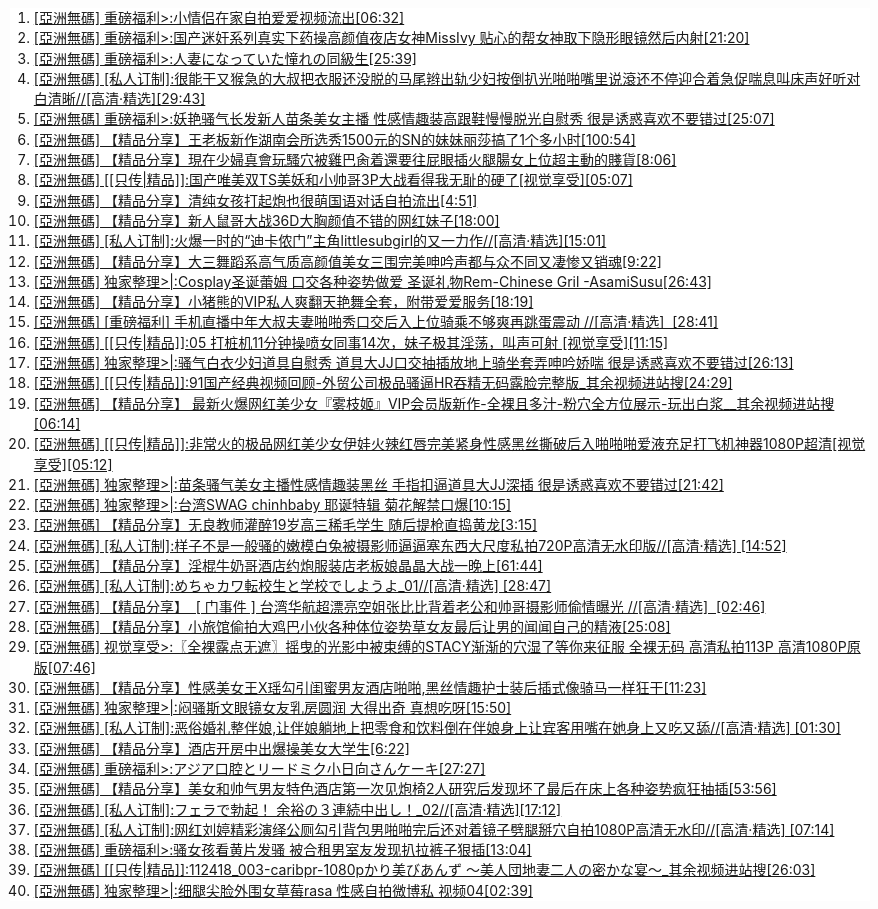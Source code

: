 1. [ [亞洲無碼] 重磅福利&gt;:小情侣在家自拍爱爱视频流出[06:32] ]( https://hctv21.xyz/embed/10335)
1. [ [亞洲無碼] 重磅福利&gt;:国产迷奸系列真实下药操高颜值夜店女神MissIvy 贴心的帮女神取下隐形眼镜然后内射[21:20] ]( https://hctv21.xyz/embed/2929)
1. [ [亞洲無碼] 重磅福利&gt;:人妻になっていた憧れの同級生[25:39] ]( https://hctv21.xyz/embed/19084)
1. [ [亞洲無碼] [私人订制]:很能干又猴急的大叔把衣服还没脱的马尾辫出轨少妇按倒扒光啪啪嘴里说滾还不停迎合着急促喘息叫床声好听对白清晰//[高清·精选][29:43] ]( https://yuese115.com/embed/15330)
1. [ [亞洲無碼] 重磅福利&gt;:妖艳骚气长发新人苗条美女主播 性感情趣装高跟鞋慢慢脱光自慰秀 很是诱惑喜欢不要错过[25:07] ]( https://hctv21.xyz/embed/6231)
1. [ [亞洲無碼] 【精品分享】王老板新作湖南会所选秀1500元的SN的妹妹丽莎搞了1个多小时[100:54] ]( https://oose020.com/play/video.php?id=27)
1. [ [亞洲無碼] 【精品分享】現在少婦真會玩騷穴被雞巴肏着還要往屁眼插火腿腸女上位超主動的賤貨[8:06] ]( https://oose020.com/play/video.php?id=33)
1. [ [亞洲無碼] [[只传|精品]]:国产唯美双TS美妖和小帅哥3P大战看得我无耻的硬了[视觉享受][05:07] ]( https://yaoshe138.com/embed/12547)
1. [ [亞洲無碼] 【精品分享】清纯女孩打起炮也很萌国语对话自拍流出[4:51] ]( https://oose020.com/play/video.php?id=36)
1. [ [亞洲無碼] 【精品分享】新人鼠哥大战36D大胸颜值不错的网红妹子[18:00] ]( https://oose020.com/play/video.php?id=20)
1. [ [亞洲無碼] [私人订制]:火爆一时的“迪卡侬门”主角littlesubgirl的又一力作//[高清·精选][15:01] ]( https://yuese115.com/embed/13533)
1. [ [亞洲無碼] 【精品分享】大三舞蹈系高气质高颜值美女三围完美呻吟声都与众不同又凄惨又销魂[9:22] ]( https://oose020.com/play/video.php?id=19)
1. [ [亞洲無碼] 独家整理&gt;|:Cosplay圣诞蕾姆 口交各种姿势做爱 圣诞礼物Rem-Chinese Gril -AsamiSusu[26:43] ]( https://ppx232.com/embed/44594)
1. [ [亞洲無碼] 【精品分享】小猪熊的VIP私人爽翻天艳舞全套，附带爱爱服务[18:19] ]( https://oose020.com/play/video.php?id=26)
1. [ [亞洲無碼] [重磅福利] 手机直播中年大叔夫妻啪啪秀口交后入上位骑乘不够爽再跳蛋震动 //[高清·精选]&nbsp; [28:41] ]( https://baiduyunkan.com/embed/21322645809c793d32877dc982bba27ca93e0?id=3262)
1. [ [亞洲無碼] [[只传|精品]]:05 打桩机11分钟操喷女同事14次，妹子极其淫荡，叫声可射 [视觉享受][11:15] ]( https://yaoshe138.com/embed/52921)
1. [ [亞洲無碼] 独家整理&gt;|:骚气白衣少妇道具自慰秀 道具大JJ口交抽插放地上骑坐套弄呻吟娇喘 很是诱惑喜欢不要错过[26:13] ]( https://ppx232.com/embed/32458)
1. [ [亞洲無碼] [[只传|精品]]:91国产经典视频回顾-外贸公司极品骚逼HR吞精无码露脸完整版_其余视频进站搜[24:29] ]( https://yaoshe138.com/embed/11129)
1. [ [亞洲無碼] 【精品分享】 最新火爆网红美少女『雾枝姬』VIP会员版新作-全裸且多汁-粉穴全方位展示-玩出白浆__其余视频进站搜 [06:14] ]( https://baiduyunkan.com/embed/2132223392ac8f6d555a762db9c5d1d8b32d3?id=3899)
1. [ [亞洲無碼] [[只传|精品]]:非常火的极品网红美少女伊娃火辣红唇完美紧身性感黑丝撕破后入啪啪啪爱液充足打飞机神器1080P超清[视觉享受][05:12] ]( https://jjd12.xyz/embed/7518)
1. [ [亞洲無碼] 独家整理&gt;|:苗条骚气美女主播性感情趣装黑丝 手指扣逼道具大JJ深插 很是诱惑喜欢不要错过[21:42] ]( https://ppx232.com/embed/19881)
1. [ [亞洲無碼] 独家整理&gt;|:台湾SWAG chinhbaby 耶诞特辑 菊花解禁口爆[10:15] ]( https://ppx232.com/embed/47620)
1. [ [亞洲無碼] 【精品分享】无良教师灌醉19岁高三稀毛学生 随后提枪直捣黄龙[3:15] ]( https://oose020.com/play/video.php?id=35)
1. [ [亞洲無碼] [私人订制]:样子不是一般骚的嫩模白兔被摄影师逼逼塞东西大尺度私拍720P高清无水印版//[高清·精选] [14:52] ]( https://yuese115.com/embed/7523)
1. [ [亞洲無碼] 【精品分享】淫棍牛奶哥酒店约炮服装店老板娘晶晶大战一晚上[61:44] ]( https://oose020.com/play/video.php?id=25)
1. [ [亞洲無碼] [私人订制]:めちゃカワ転校生と学校でしようよ_01//[高清·精选] [28:47] ]( https://yuese115.com/embed/31616)
1. [ [亞洲無碼] 【精品分享】&nbsp; [ 门事件 ] 台湾华航超漂亮空姐张比比背着老公和帅哥摄影师偷情曝光 //[高清·精选]&nbsp; [02:46] ]( https://baiduyunkan.com/embed/213229960f6a1f96d9ee52211fa30c1805e27?id=509)
1. [ [亞洲無碼] 【精品分享】小旅馆偷拍大鸡巴小伙各种体位姿势草女友最后让男的闻闻自己的精液[25:08] ]( https://oose020.com/play/video.php?id=30)
1. [ [亞洲無碼] 视觉享受&gt;:〖全裸露点无遮〗摇曳的光影中被束缚的STACY渐渐的穴湿了等你来征服 全裸无码 高清私拍113P 高清1080P原版[07:46] ]( https://xxhu83.com/embed/4759)
1. [ [亞洲無碼] 【精品分享】性感美女王X瑶勾引闺蜜男友酒店啪啪,黑丝情趣护士装后插式像骑马一样狂干[11:23] ]( https://oose020.com/play/video.php?id=28)
1. [ [亞洲無碼] 独家整理&gt;|:闷骚斯文眼镜女友乳房圆润 大得出奇 真想吃呀[15:50] ]( https://ppx232.com/embed/3819)
1. [ [亞洲無碼] [私人订制]:恶俗婚礼整伴娘,让伴娘躺地上把零食和饮料倒在伴娘身上让宾客用嘴在她身上又吃又舔//[高清·精选] [01:30] ]( https://yuese115.com/embed/7705)
1. [ [亞洲無碼] 【精品分享】酒店开房中出爆操美女大学生[6:22] ]( https://oose020.com/play/video.php?id=23)
1. [ [亞洲無碼] 重磅福利&gt;:アジア口腔とリードミク小日向さんケーキ[27:27] ]( https://hctv21.xyz/embed/14321)
1. [ [亞洲無碼] 【精品分享】美女和帅气男友特色酒店第一次见炮椅2人研究后发现坏了最后在床上各种姿势疯狂抽插[53:56] ]( https://oose020.com/play/video.php?id=21)
1. [ [亞洲無碼] [私人订制]:フェラで勃起！ 余裕の３連続中出し！_02//[高清·精选][17:12] ]( https://yuese115.com/embed/10758)
1. [ [亞洲無碼] [私人订制]:网红刘婷精彩演绎公厕勾引背包男啪啪完后还对着镜子劈腿掰穴自拍1080P高清无水印//[高清·精选] [07:14] ]( https://yuese115.com/embed/14811)
1. [ [亞洲無碼] 重磅福利&gt;:骚女孩看黄片发骚 被合租男室友发现扒拉裤子狠插[13:04] ]( https://xxhu83.com/embed/7269)
1. [ [亞洲無碼] [[只传|精品]]:112418_003-caribpr-1080pかり美びあんず ～美人団地妻二人の密かな宴～_其余视频进站搜[26:03] ]( https://jjd12.xyz/embed/4083)
1. [ [亞洲無碼] 独家整理&gt;|:细腿尖脸外围女草莓rasa 性感自拍微博私 视频04[02:39] ]( https://ppx232.com/embed/29158)